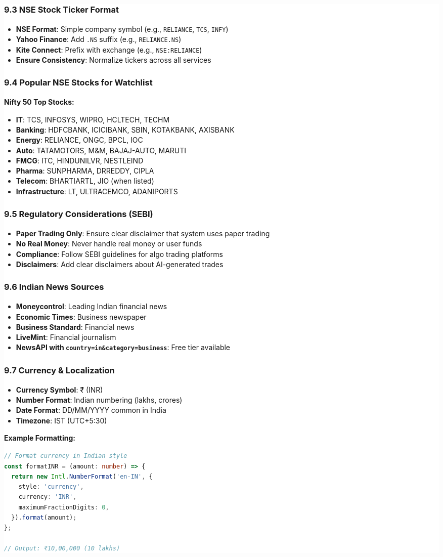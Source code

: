 ### **9.3 NSE Stock Ticker Format**
- **NSE Format**: Simple company symbol (e.g., `RELIANCE`, `TCS`, `INFY`)
- **Yahoo Finance**: Add `.NS` suffix (e.g., `RELIANCE.NS`)
- **Kite Connect**: Prefix with exchange (e.g., `NSE:RELIANCE`)
- **Ensure Consistency**: Normalize tickers across all services

### **9.4 Popular NSE Stocks for Watchlist**

**Nifty 50 Top Stocks:**
- **IT**: TCS, INFOSYS, WIPRO, HCLTECH, TECHM
- **Banking**: HDFCBANK, ICICIBANK, SBIN, KOTAKBANK, AXISBANK
- **Energy**: RELIANCE, ONGC, BPCL, IOC
- **Auto**: TATAMOTORS, M&M, BAJAJ-AUTO, MARUTI
- **FMCG**: ITC, HINDUNILVR, NESTLEIND
- **Pharma**: SUNPHARMA, DRREDDY, CIPLA
- **Telecom**: BHARTIARTL, JIO (when listed)
- **Infrastructure**: LT, ULTRACEMCO, ADANIPORTS

### **9.5 Regulatory Considerations (SEBI)**
- **Paper Trading Only**: Ensure clear disclaimer that system uses paper trading
- **No Real Money**: Never handle real money or user funds
- **Compliance**: Follow SEBI guidelines for algo trading platforms
- **Disclaimers**: Add clear disclaimers about AI-generated trades

### **9.6 Indian News Sources**
- **Moneycontrol**: Leading Indian financial news
- **Economic Times**: Business newspaper
- **Business Standard**: Financial news
- **LiveMint**: Financial journalism
- **NewsAPI with `country=in&category=business`**: Free tier available

### **9.7 Currency & Localization**
- **Currency Symbol**: ₹ (INR)
- **Number Format**: Indian numbering (lakhs, crores)
- **Date Format**: DD/MM/YYYY common in India
- **Timezone**: IST (UTC+5:30)

**Example Formatting:**
```typescript
// Format currency in Indian style
const formatINR = (amount: number) => {
  return new Intl.NumberFormat('en-IN', {
    style: 'currency',
    currency: 'INR',
    maximumFractionDigits: 0,
  }).format(amount);
};

// Output: ₹10,00,000 (10 lakhs)
```
